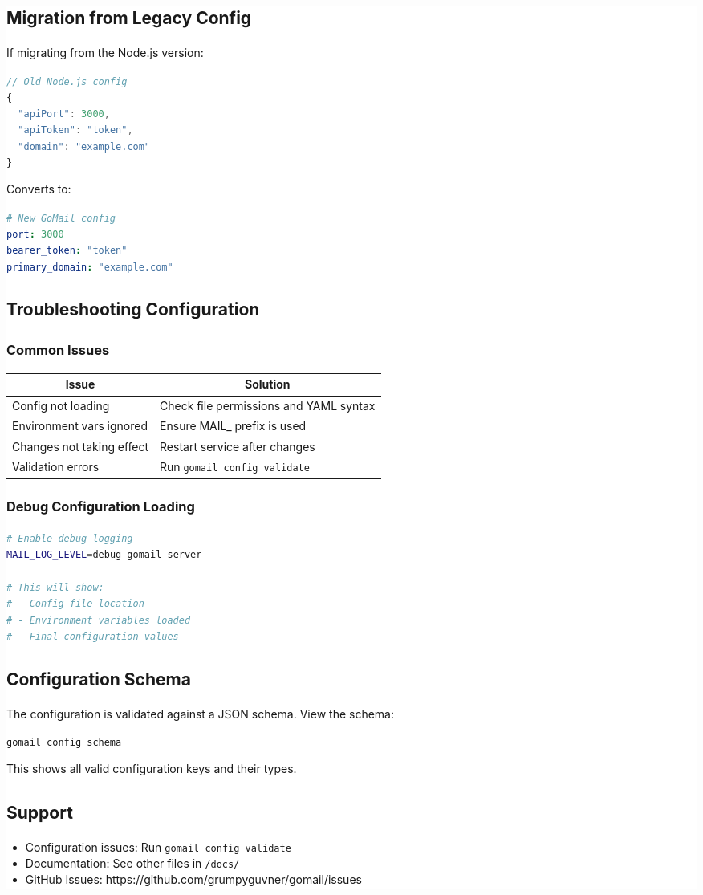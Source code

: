 ## Migration from Legacy Config

If migrating from the Node.js version:

```javascript
// Old Node.js config
{
  "apiPort": 3000,
  "apiToken": "token",
  "domain": "example.com"
}
```

Converts to:

```yaml
# New GoMail config
port: 3000
bearer_token: "token"
primary_domain: "example.com"
```

## Troubleshooting Configuration

### Common Issues

| Issue | Solution |
|-------|----------|
| Config not loading | Check file permissions and YAML syntax |
| Environment vars ignored | Ensure MAIL_ prefix is used |
| Changes not taking effect | Restart service after changes |
| Validation errors | Run `gomail config validate` |

### Debug Configuration Loading

```bash
# Enable debug logging
MAIL_LOG_LEVEL=debug gomail server

# This will show:
# - Config file location
# - Environment variables loaded
# - Final configuration values
```

## Configuration Schema

The configuration is validated against a JSON schema. View the schema:

```bash
gomail config schema
```

This shows all valid configuration keys and their types.

## Support

- Configuration issues: Run `gomail config validate`
- Documentation: See other files in `/docs/`
- GitHub Issues: https://github.com/grumpyguvner/gomail/issues